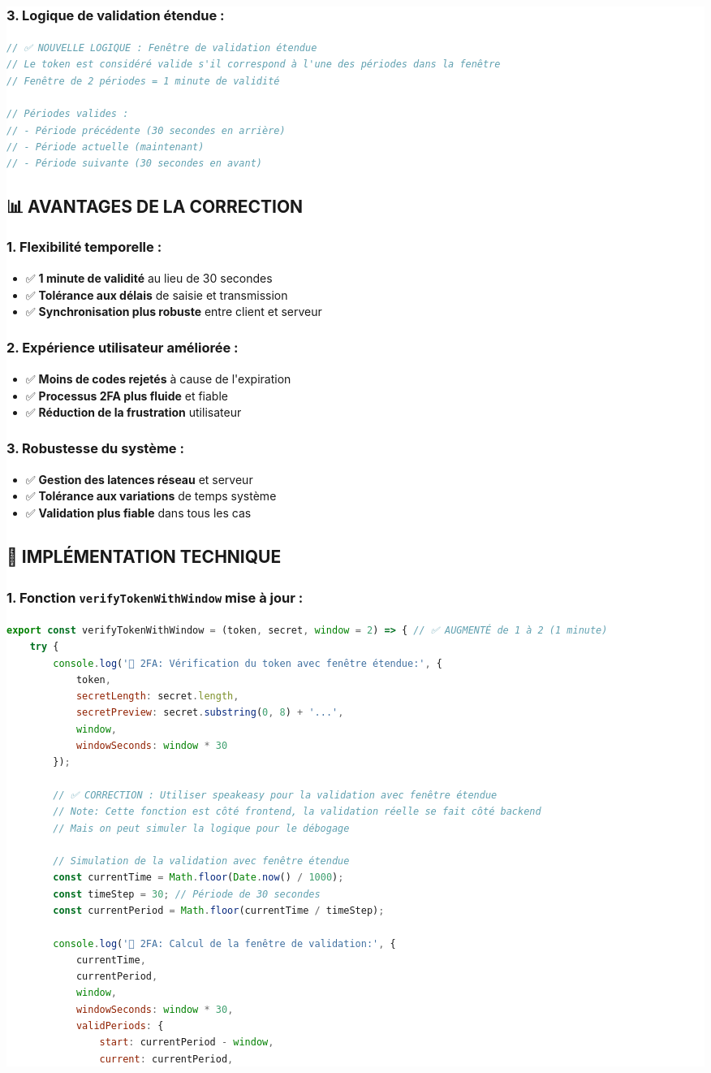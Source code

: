 ### **3. Logique de validation étendue :**
```javascript
// ✅ NOUVELLE LOGIQUE : Fenêtre de validation étendue
// Le token est considéré valide s'il correspond à l'une des périodes dans la fenêtre
// Fenêtre de 2 périodes = 1 minute de validité

// Périodes valides :
// - Période précédente (30 secondes en arrière)
// - Période actuelle (maintenant)
// - Période suivante (30 secondes en avant)
```

## 📊 **AVANTAGES DE LA CORRECTION**

### **1. Flexibilité temporelle :**
- ✅ **1 minute de validité** au lieu de 30 secondes
- ✅ **Tolérance aux délais** de saisie et transmission
- ✅ **Synchronisation plus robuste** entre client et serveur

### **2. Expérience utilisateur améliorée :**
- ✅ **Moins de codes rejetés** à cause de l'expiration
- ✅ **Processus 2FA plus fluide** et fiable
- ✅ **Réduction de la frustration** utilisateur

### **3. Robustesse du système :**
- ✅ **Gestion des latences réseau** et serveur
- ✅ **Tolérance aux variations** de temps système
- ✅ **Validation plus fiable** dans tous les cas

## 🔧 **IMPLÉMENTATION TECHNIQUE**

### **1. Fonction `verifyTokenWithWindow` mise à jour :**
```javascript
export const verifyTokenWithWindow = (token, secret, window = 2) => { // ✅ AUGMENTÉ de 1 à 2 (1 minute)
    try {
        console.log('🔐 2FA: Vérification du token avec fenêtre étendue:', { 
            token, 
            secretLength: secret.length, 
            secretPreview: secret.substring(0, 8) + '...',
            window,
            windowSeconds: window * 30
        });
        
        // ✅ CORRECTION : Utiliser speakeasy pour la validation avec fenêtre étendue
        // Note: Cette fonction est côté frontend, la validation réelle se fait côté backend
        // Mais on peut simuler la logique pour le débogage
        
        // Simulation de la validation avec fenêtre étendue
        const currentTime = Math.floor(Date.now() / 1000);
        const timeStep = 30; // Période de 30 secondes
        const currentPeriod = Math.floor(currentTime / timeStep);
        
        console.log('🔐 2FA: Calcul de la fenêtre de validation:', {
            currentTime,
            currentPeriod,
            window,
            windowSeconds: window * 30,
            validPeriods: {
                start: currentPeriod - window,
                current: currentPeriod,
```